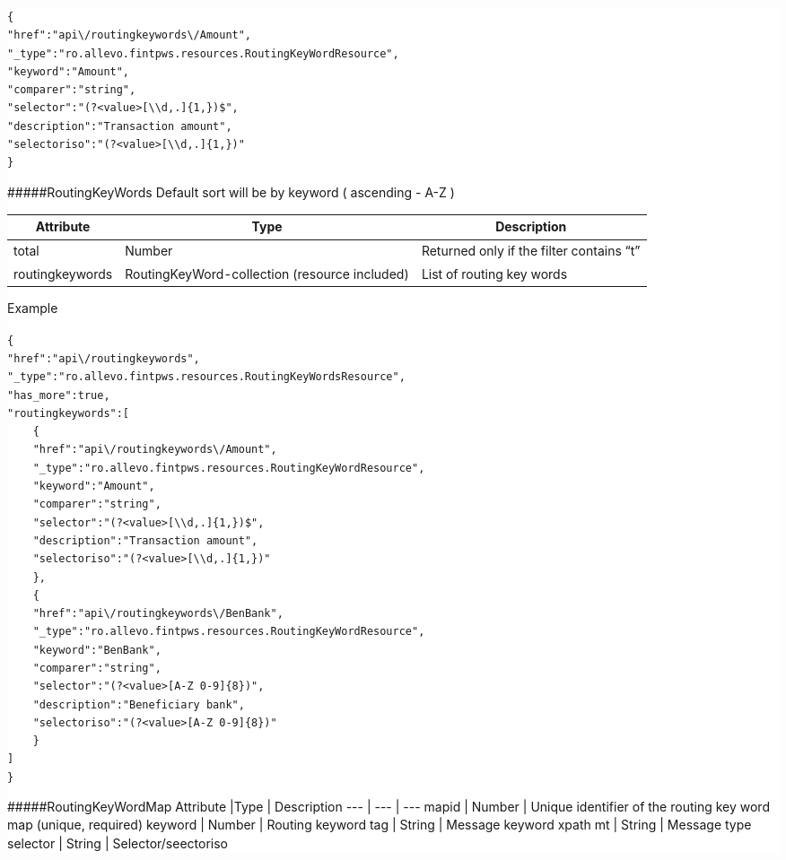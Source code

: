 	{
	"href":"api\/routingkeywords\/Amount",
	"_type":"ro.allevo.fintpws.resources.RoutingKeyWordResource",
	"keyword":"Amount",
	"comparer":"string",
	"selector":"(?<value>[\\d,.]{1,})$",
	"description":"Transaction amount",
	"selectoriso":"(?<value>[\\d,.]{1,})"
	}

#####RoutingKeyWords
Default sort will be by keyword ( ascending - A-Z )

Attribute |Type | Description
--- | --- | ---
total | Number | Returned only if the filter contains “t”
routingkeywords | RoutingKeyWord-collection	(resource included) | List of routing key words 

Example

	{
	"href":"api\/routingkeywords",
	"_type":"ro.allevo.fintpws.resources.RoutingKeyWordsResource",
	"has_more":true,
	"routingkeywords":[
		{
		"href":"api\/routingkeywords\/Amount",
		"_type":"ro.allevo.fintpws.resources.RoutingKeyWordResource",
		"keyword":"Amount",
		"comparer":"string",
		"selector":"(?<value>[\\d,.]{1,})$",
		"description":"Transaction amount",
		"selectoriso":"(?<value>[\\d,.]{1,})"
		},
		{
		"href":"api\/routingkeywords\/BenBank",
		"_type":"ro.allevo.fintpws.resources.RoutingKeyWordResource",
		"keyword":"BenBank",
		"comparer":"string",
		"selector":"(?<value>[A-Z 0-9]{8})",
		"description":"Beneficiary bank",
		"selectoriso":"(?<value>[A-Z 0-9]{8})"
		}
	]
	}
	
#####RoutingKeyWordMap
Attribute |Type | Description
--- | --- | ---
mapid | Number | Unique identifier of the routing key word map (unique, required) 
keyword | Number | Routing keyword 
tag | String | Message keyword xpath
mt | String | Message type
selector | String | Selector/seectoriso
